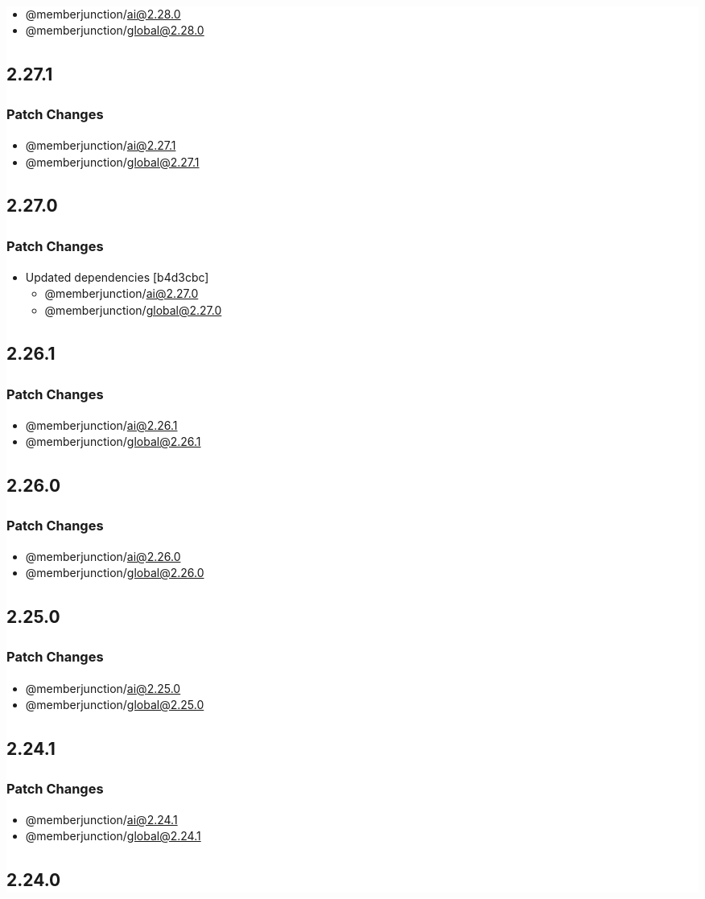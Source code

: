 - @memberjunction/ai@2.28.0
- @memberjunction/global@2.28.0

## 2.27.1

### Patch Changes

- @memberjunction/ai@2.27.1
- @memberjunction/global@2.27.1

## 2.27.0

### Patch Changes

- Updated dependencies [b4d3cbc]
  - @memberjunction/ai@2.27.0
  - @memberjunction/global@2.27.0

## 2.26.1

### Patch Changes

- @memberjunction/ai@2.26.1
- @memberjunction/global@2.26.1

## 2.26.0

### Patch Changes

- @memberjunction/ai@2.26.0
- @memberjunction/global@2.26.0

## 2.25.0

### Patch Changes

- @memberjunction/ai@2.25.0
- @memberjunction/global@2.25.0

## 2.24.1

### Patch Changes

- @memberjunction/ai@2.24.1
- @memberjunction/global@2.24.1

## 2.24.0
